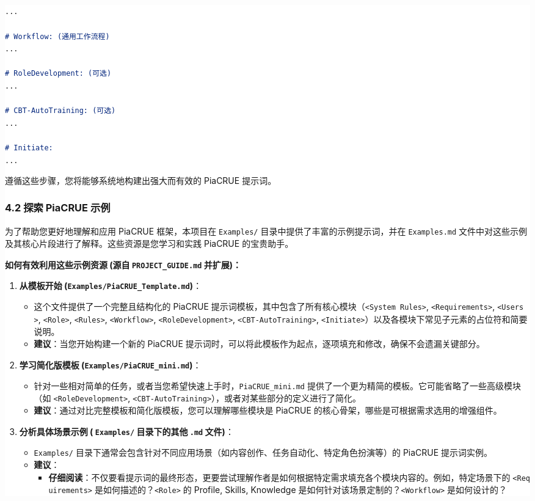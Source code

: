 ```markdown
...

# Workflow: (通用工作流程)
...

# RoleDevelopment: (可选)
...

# CBT-AutoTraining: (可选)
...

# Initiate:
...
```
遵循这些步骤，您将能够系统地构建出强大而有效的 PiaCRUE 提示词。

### 4.2 探索 PiaCRUE 示例

为了帮助您更好地理解和应用 PiaCRUE 框架，本项目在 `Examples/` 目录中提供了丰富的示例提示词，并在 `Examples.md` 文件中对这些示例及其核心片段进行了解释。这些资源是您学习和实践 PiaCRUE 的宝贵助手。

**如何有效利用这些示例资源 (源自 `PROJECT_GUIDE.md` 并扩展)：**

1.  **从模板开始 (`Examples/PiaCRUE_Template.md`)**：
    *   这个文件提供了一个完整且结构化的 PiaCRUE 提示词模板，其中包含了所有核心模块（`<System Rules>`, `<Requirements>`, `<Users>`, `<Role>`, `<Rules>`, `<Workflow>`, `<RoleDevelopment>`, `<CBT-AutoTraining>`, `<Initiate>`）以及各模块下常见子元素的占位符和简要说明。
    *   **建议**：当您开始构建一个新的 PiaCRUE 提示词时，可以将此模板作为起点，逐项填充和修改，确保不会遗漏关键部分。

2.  **学习简化版模板 (`Examples/PiaCRUE_mini.md`)**：
    *   针对一些相对简单的任务，或者当您希望快速上手时，`PiaCRUE_mini.md` 提供了一个更为精简的模板。它可能省略了一些高级模块（如 `<RoleDevelopment>`, `<CBT-AutoTraining>`），或者对某些部分的定义进行了简化。
    *   **建议**：通过对比完整模板和简化版模板，您可以理解哪些模块是 PiaCRUE 的核心骨架，哪些是可根据需求选用的增强组件。

3.  **分析具体场景示例 ( `Examples/` 目录下的其他 `.md` 文件)**：
    *   `Examples/` 目录下通常会包含针对不同应用场景（如内容创作、任务自动化、特定角色扮演等）的 PiaCRUE 提示词实例。
    *   **建议**：
        *   **仔细阅读**：不仅要看提示词的最终形态，更要尝试理解作者是如何根据特定需求填充各个模块内容的。例如，特定场景下的 `<Requirements>` 是如何描述的？`<Role>` 的 Profile, Skills, Knowledge 是如何针对该场景定制的？`<Workflow>` 是如何设计的？
